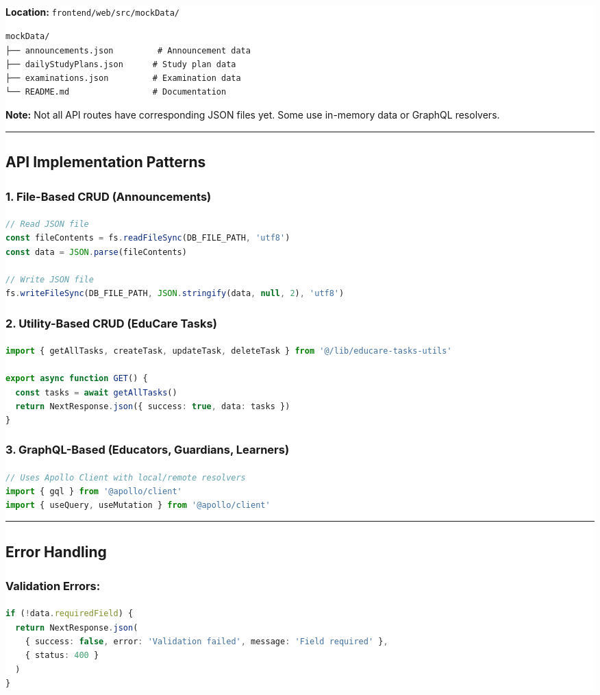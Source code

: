 **Location:** `frontend/web/src/mockData/`

```
mockData/
├── announcements.json         # Announcement data
├── dailyStudyPlans.json      # Study plan data
├── examinations.json         # Examination data
└── README.md                 # Documentation
```

**Note:** Not all API routes have corresponding JSON files yet. Some use in-memory data or GraphQL resolvers.

---

## API Implementation Patterns

### 1. File-Based CRUD (Announcements)
```typescript
// Read JSON file
const fileContents = fs.readFileSync(DB_FILE_PATH, 'utf8')
const data = JSON.parse(fileContents)

// Write JSON file
fs.writeFileSync(DB_FILE_PATH, JSON.stringify(data, null, 2), 'utf8')
```

### 2. Utility-Based CRUD (EduCare Tasks)
```typescript
import { getAllTasks, createTask, updateTask, deleteTask } from '@/lib/educare-tasks-utils'

export async function GET() {
  const tasks = await getAllTasks()
  return NextResponse.json({ success: true, data: tasks })
}
```

### 3. GraphQL-Based (Educators, Guardians, Learners)
```typescript
// Uses Apollo Client with local/remote resolvers
import { gql } from '@apollo/client'
import { useQuery, useMutation } from '@apollo/client'
```

---

## Error Handling

### Validation Errors:
```typescript
if (!data.requiredField) {
  return NextResponse.json(
    { success: false, error: 'Validation failed', message: 'Field required' },
    { status: 400 }
  )
}
```
